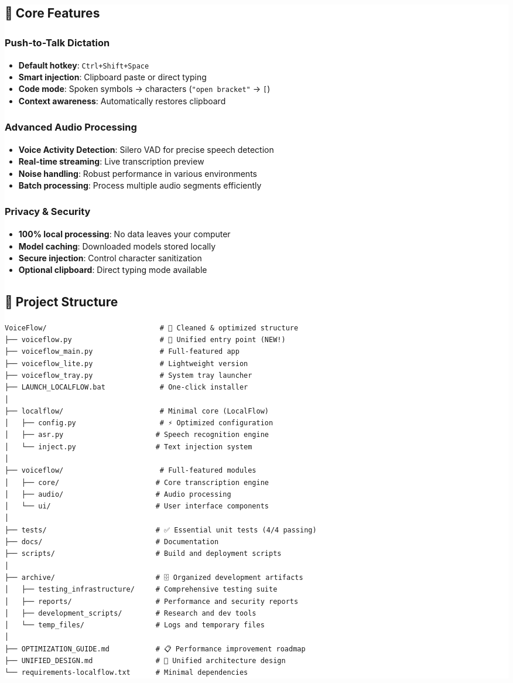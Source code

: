 ## 🎯 Core Features

### Push-to-Talk Dictation
- **Default hotkey**: `Ctrl+Shift+Space`
- **Smart injection**: Clipboard paste or direct typing
- **Code mode**: Spoken symbols → characters (`"open bracket"` → `[`)
- **Context awareness**: Automatically restores clipboard

### Advanced Audio Processing
- **Voice Activity Detection**: Silero VAD for precise speech detection
- **Real-time streaming**: Live transcription preview
- **Noise handling**: Robust performance in various environments
- **Batch processing**: Process multiple audio segments efficiently

### Privacy & Security
- **100% local processing**: No data leaves your computer
- **Model caching**: Downloaded models stored locally
- **Secure injection**: Control character sanitization
- **Optional clipboard**: Direct typing mode available

## 📁 Project Structure

```
VoiceFlow/                           # 🧹 Cleaned & optimized structure
├── voiceflow.py                     # 🎯 Unified entry point (NEW!)
├── voiceflow_main.py                # Full-featured app
├── voiceflow_lite.py                # Lightweight version
├── voiceflow_tray.py                # System tray launcher
├── LAUNCH_LOCALFLOW.bat             # One-click installer
│
├── localflow/                       # Minimal core (LocalFlow)
│   ├── config.py                    # ⚡ Optimized configuration
│   ├── asr.py                      # Speech recognition engine
│   └── inject.py                   # Text injection system
│
├── voiceflow/                       # Full-featured modules
│   ├── core/                       # Core transcription engine
│   ├── audio/                      # Audio processing
│   └── ui/                         # User interface components
│
├── tests/                          # ✅ Essential unit tests (4/4 passing)
├── docs/                           # Documentation
├── scripts/                        # Build and deployment scripts
│
├── archive/                        # 🗄️ Organized development artifacts
│   ├── testing_infrastructure/     # Comprehensive testing suite
│   ├── reports/                    # Performance and security reports  
│   ├── development_scripts/        # Research and dev tools
│   └── temp_files/                 # Logs and temporary files
│
├── OPTIMIZATION_GUIDE.md           # 📋 Performance improvement roadmap
├── UNIFIED_DESIGN.md               # 🎯 Unified architecture design
└── requirements-localflow.txt      # Minimal dependencies
```
